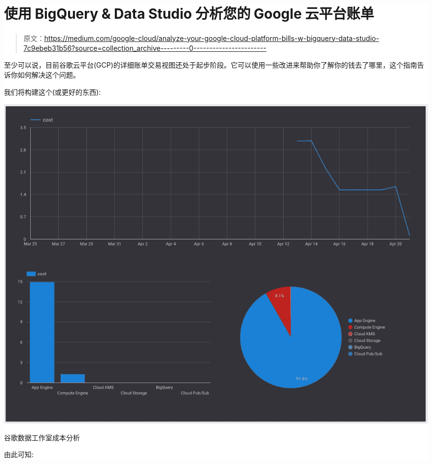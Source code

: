 # 使用 BigQuery & Data Studio 分析您的 Google 云平台账单

> 原文：<https://medium.com/google-cloud/analyze-your-google-cloud-platform-bills-w-bigquery-data-studio-7c9ebeb31b56?source=collection_archive---------0----------------------->

至少可以说，目前谷歌云平台(GCP)的详细账单交易视图还处于起步阶段。它可以使用一些改进来帮助你了解你的钱去了哪里，这个指南告诉你如何解决这个问题。

我们将构建这个(或更好的东西):

![](img/7534a8585e6fe32634f54d3ed06e9d91.png)

谷歌数据工作室成本分析

由此可知:
